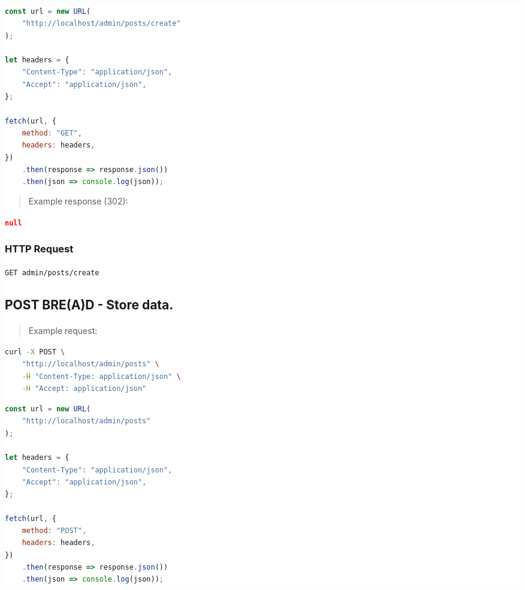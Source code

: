 ```javascript
const url = new URL(
    "http://localhost/admin/posts/create"
);

let headers = {
    "Content-Type": "application/json",
    "Accept": "application/json",
};

fetch(url, {
    method: "GET",
    headers: headers,
})
    .then(response => response.json())
    .then(json => console.log(json));
```


> Example response (302):

```json
null
```

### HTTP Request
`GET admin/posts/create`





## POST BRE(A)D - Store data.

> Example request:

```bash
curl -X POST \
    "http://localhost/admin/posts" \
    -H "Content-Type: application/json" \
    -H "Accept: application/json"
```

```javascript
const url = new URL(
    "http://localhost/admin/posts"
);

let headers = {
    "Content-Type": "application/json",
    "Accept": "application/json",
};

fetch(url, {
    method: "POST",
    headers: headers,
})
    .then(response => response.json())
    .then(json => console.log(json));
```
